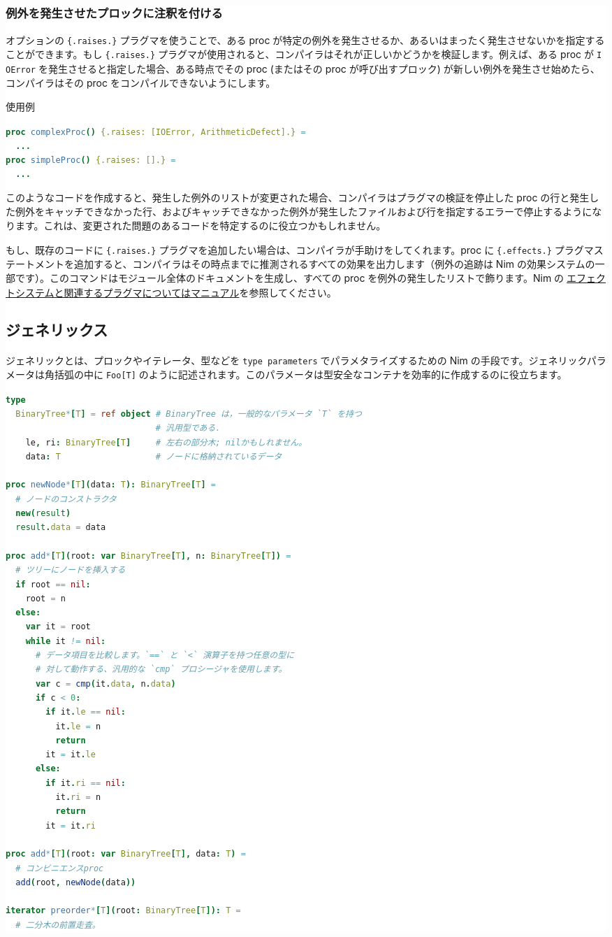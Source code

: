 ### 例外を発生させたプロックに注釈を付ける

オプションの `{.raises.}` プラグマを使うことで、ある proc が特定の例外を発生させるか、あるいはまったく発生させないかを指定することができます。もし `{.raises.}` プラグマが使用されると、コンパイラはそれが正しいかどうかを検証します。例えば、ある proc が `IOError` を発生させると指定した場合、ある時点でその proc (またはその proc が呼び出すプロック) が新しい例外を発生させ始めたら、コンパイラはその proc をコンパイルできないようにします。

使用例

``` nim
proc complexProc() {.raises: [IOError, ArithmeticDefect].} =
  ...
proc simpleProc() {.raises: [].} =
  ...
```

このようなコードを作成すると、発生した例外のリストが変更された場合、コンパイラはプラグマの検証を停止した proc の行と発生した例外をキャッチできなかった行、およびキャッチできなかった例外が発生したファイルおよび行を指定するエラーで停止するようになります。これは、変更された問題のあるコードを特定するのに役立つかもしれません。

もし、既存のコードに `{.raises.}` プラグマを追加したい場合は、コンパイラが手助けをしてくれます。proc に `{.effects.}` プラグマステートメントを追加すると、コンパイラはその時点までに推測されるすべての効果を出力します（例外の追跡は Nim の効果システムの一部です）。このコマンドはモジュール全体のドキュメントを生成し、すべての proc を例外の発生したリストで飾ります。Nim の [エフェクトシステムと関連するプラグマについてはマニュアル](manual.html#effect-system)を参照してください。

## ジェネリックス

ジェネリックとは、プロックやイテレータ、型などを `type parameters` でパラメタライズするための Nim の手段です。ジェネリックパラメータは角括弧の中に `Foo[T]` のように記述されます。このパラメータは型安全なコンテナを効率的に作成するのに役立ちます。

```Nim
type
  BinaryTree*[T] = ref object # BinaryTree は，一般的なパラメータ `T` を持つ
                              # 汎用型である．
    le, ri: BinaryTree[T]     # 左右の部分木; nilかもしれません。
    data: T                   # ノードに格納されているデータ

proc newNode*[T](data: T): BinaryTree[T] =
  # ノードのコンストラクタ
  new(result)
  result.data = data

proc add*[T](root: var BinaryTree[T], n: BinaryTree[T]) =
  # ツリーにノードを挿入する
  if root == nil:
    root = n
  else:
    var it = root
    while it != nil:
      # データ項目を比較します。`==` と `<` 演算子を持つ任意の型に
      # 対して動作する、汎用的な `cmp` プロシージャを使用します。
      var c = cmp(it.data, n.data)
      if c < 0:
        if it.le == nil:
          it.le = n
          return
        it = it.le
      else:
        if it.ri == nil:
          it.ri = n
          return
        it = it.ri

proc add*[T](root: var BinaryTree[T], data: T) =
  # コンビニエンスproc
  add(root, newNode(data))

iterator preorder*[T](root: BinaryTree[T]): T =
  # 二分木の前置走査。
```
